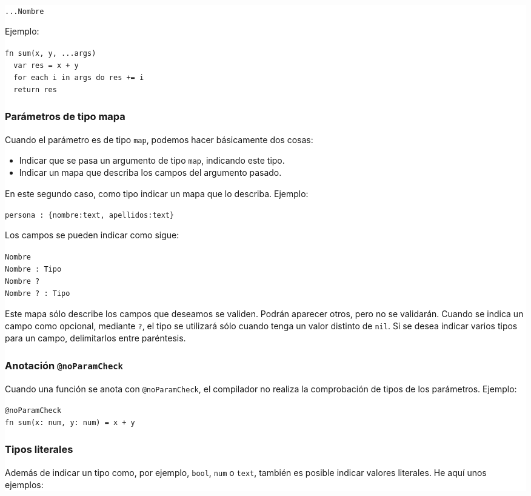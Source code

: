 ```
...Nombre
```

Ejemplo:

```
fn sum(x, y, ...args)
  var res = x + y
  for each i in args do res += i
  return res
```

### Parámetros de tipo mapa

Cuando el parámetro es de tipo `map`, podemos hacer básicamente dos cosas:

- Indicar que se pasa un argumento de tipo `map`, indicando este tipo.
- Indicar un mapa que describa los campos del argumento pasado.

En este segundo caso, como tipo indicar un mapa que lo describa.
Ejemplo:

```
persona : {nombre:text, apellidos:text}
```

Los campos se pueden indicar como sigue:

```
Nombre
Nombre : Tipo
Nombre ?
Nombre ? : Tipo
```

Este mapa sólo describe los campos que deseamos se validen.
Podrán aparecer otros, pero no se validarán.
Cuando se indica un campo como opcional, mediante `?`, el tipo se utilizará sólo cuando tenga un valor distinto de `nil`.
Si se desea indicar varios tipos para un campo, delimitarlos entre paréntesis.

### Anotación `@noParamCheck`

Cuando una función se anota con `@noParamCheck`, el compilador no realiza la comprobación de tipos de los parámetros. Ejemplo:

```
@noParamCheck
fn sum(x: num, y: num) = x + y
```

### Tipos literales

Además de indicar un tipo como, por ejemplo, `bool`, `num` o `text`, también es posible indicar valores literales.
He aquí unos ejemplos:
